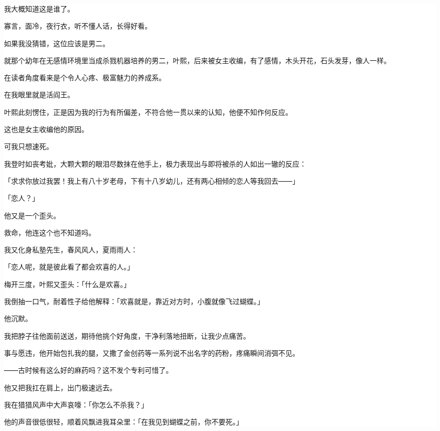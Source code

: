 我大概知道这是谁了。


寡言，面冷，夜行衣，听不懂人话，长得好看。


如果我没猜错，这位应该是男二。


就那个幼年在无感情环境里当成杀戮机器培养的男二，叶熙，后来被女主收编，有了感情，木头开花，石头发芽，像人一样。


在读者角度看来是个令人心疼、极富魅力的养成系。


在我眼里就是活阎王。


叶熙此刻愣住，正是因为我的行为有所偏差，不符合他一贯以来的认知，他便不知作何反应。


这也是女主收编他的原因。


可我只想速死。


我登时如丧考妣，大颗大颗的眼泪尽数抹在他手上，极力表现出与即将被杀的人如出一辙的反应：


「求求你放过我罢！我上有八十岁老母，下有十八岁幼儿，还有两心相倾的恋人等我回去——」


「恋人？」


他又是一个歪头。


救命，他连这个也不知道吗。


我又化身私塾先生，春风风人，夏雨雨人：


「恋人呢，就是彼此看了都会欢喜的人。」


梅开三度，叶熙又歪头：「什么是欢喜。」


我倒抽一口气，耐着性子给他解释：「欢喜就是，靠近对方时，小腹就像飞过蝴蝶。」


他沉默。


我把脖子往他面前送送，期待他挑个好角度，干净利落地扭断，让我少点痛苦。


事与愿违，他开始包扎我的腿，又撒了金创药等一系列说不出名字的药粉，疼痛瞬间消弭不见。


——古时候有这么好的麻药吗？这不发个专利可惜了。


他又把我扛在肩上，出门极速远去。


我在猎猎风声中大声哀嚎：「你怎么不杀我？」


他的声音很低很轻，顺着风飘进我耳朵里：「在我见到蝴蝶之前，你不要死。」
